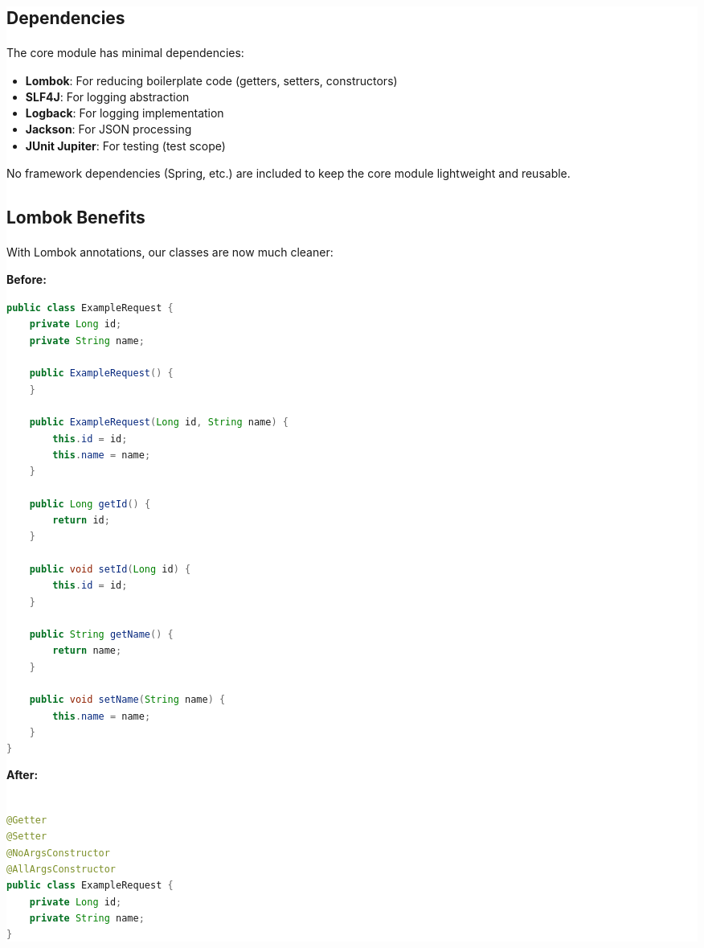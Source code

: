 
## Dependencies

The core module has minimal dependencies:

- **Lombok**: For reducing boilerplate code (getters, setters, constructors)
- **SLF4J**: For logging abstraction
- **Logback**: For logging implementation
- **Jackson**: For JSON processing
- **JUnit Jupiter**: For testing (test scope)

No framework dependencies (Spring, etc.) are included to keep the core module lightweight and reusable.

## Lombok Benefits

With Lombok annotations, our classes are now much cleaner:

**Before:**

```java
public class ExampleRequest {
    private Long id;
    private String name;

    public ExampleRequest() {
    }

    public ExampleRequest(Long id, String name) {
        this.id = id;
        this.name = name;
    }

    public Long getId() {
        return id;
    }

    public void setId(Long id) {
        this.id = id;
    }

    public String getName() {
        return name;
    }

    public void setName(String name) {
        this.name = name;
    }
}
```

**After:**

```java

@Getter
@Setter
@NoArgsConstructor
@AllArgsConstructor
public class ExampleRequest {
    private Long id;
    private String name;
}
```
